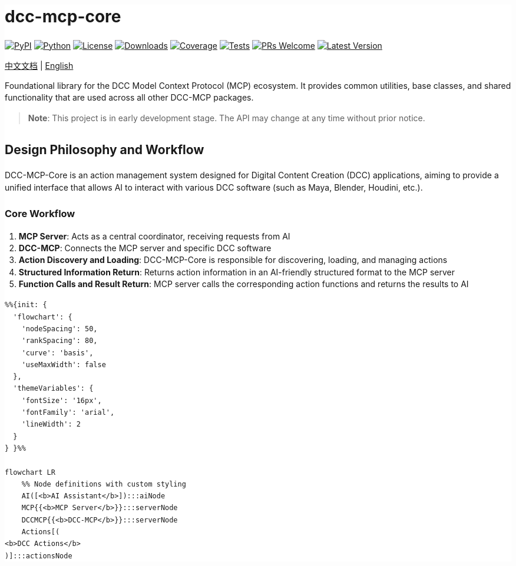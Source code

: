 # dcc-mcp-core

[![PyPI](https://img.shields.io/pypi/v/dcc-mcp-core)](https://pypi.org/project/dcc-mcp-core/)
[![Python](https://img.shields.io/pypi/pyversions/dcc-mcp-core)](https://www.python.org/)
[![License](https://img.shields.io/badge/License-MIT-green.svg)](https://opensource.org/licenses/MIT)
[![Downloads](https://static.pepy.tech/badge/dcc-mcp-core)](https://pepy.tech/project/dcc-mcp-core)
[![Coverage](https://img.shields.io/codecov/c/github/loonghao/dcc-mcp-core)](https://codecov.io/gh/loonghao/dcc-mcp-core)
[![Tests](https://img.shields.io/github/actions/workflow/status/loonghao/dcc-mcp-core/tests.yml?branch=main&label=Tests)](https://github.com/loonghao/dcc-mcp-core/actions)
[![PRs Welcome](https://img.shields.io/badge/PRs-welcome-brightgreen.svg)](http://makeapullrequest.com)
[![Latest Version](https://img.shields.io/github/v/tag/loonghao/dcc-mcp-core?label=Latest%20Version)](https://github.com/loonghao/dcc-mcp-core/releases)

[中文文档](README_zh.md) | [English](README.md)

Foundational library for the DCC Model Context Protocol (MCP) ecosystem. It provides common utilities, base classes, and shared functionality that are used across all other DCC-MCP packages.

> **Note**: This project is in early development stage. The API may change at any time without prior notice.

## Design Philosophy and Workflow

DCC-MCP-Core is an action management system designed for Digital Content Creation (DCC) applications, aiming to provide a unified interface that allows AI to interact with various DCC software (such as Maya, Blender, Houdini, etc.).

### Core Workflow

1. **MCP Server**: Acts as a central coordinator, receiving requests from AI
2. **DCC-MCP**: Connects the MCP server and specific DCC software
3. **Action Discovery and Loading**: DCC-MCP-Core is responsible for discovering, loading, and managing actions
4. **Structured Information Return**: Returns action information in an AI-friendly structured format to the MCP server
5. **Function Calls and Result Return**: MCP server calls the corresponding action functions and returns the results to AI

```mermaid
%%{init: {
  'flowchart': {
    'nodeSpacing': 50,
    'rankSpacing': 80,
    'curve': 'basis',
    'useMaxWidth': false
  },
  'themeVariables': {
    'fontSize': '16px',
    'fontFamily': 'arial',
    'lineWidth': 2
  }
} }%%

flowchart LR
    %% Node definitions with custom styling
    AI([<b>AI Assistant</b>]):::aiNode
    MCP{{<b>MCP Server</b>}}:::serverNode
    DCCMCP{{<b>DCC-MCP</b>}}:::serverNode
    Actions[(
<b>DCC Actions</b>
)]:::actionsNode
```